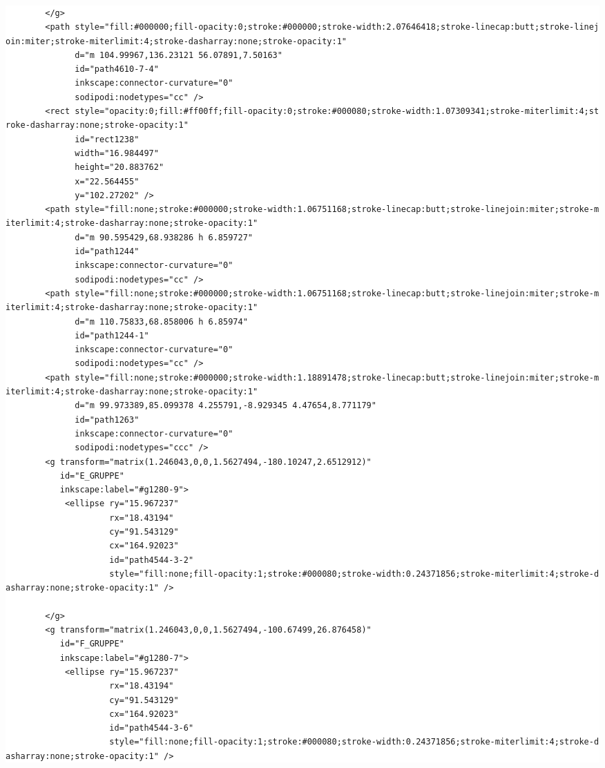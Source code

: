             </g>
            <path style="fill:#000000;fill-opacity:0;stroke:#000000;stroke-width:2.07646418;stroke-linecap:butt;stroke-linejoin:miter;stroke-miterlimit:4;stroke-dasharray:none;stroke-opacity:1"
                  d="m 104.99967,136.23121 56.07891,7.50163"
                  id="path4610-7-4"
                  inkscape:connector-curvature="0"
                  sodipodi:nodetypes="cc" />
            <rect style="opacity:0;fill:#ff00ff;fill-opacity:0;stroke:#000080;stroke-width:1.07309341;stroke-miterlimit:4;stroke-dasharray:none;stroke-opacity:1"
                  id="rect1238"
                  width="16.984497"
                  height="20.883762"
                  x="22.564455"
                  y="102.27202" />
            <path style="fill:none;stroke:#000000;stroke-width:1.06751168;stroke-linecap:butt;stroke-linejoin:miter;stroke-miterlimit:4;stroke-dasharray:none;stroke-opacity:1"
                  d="m 90.595429,68.938286 h 6.859727"
                  id="path1244"
                  inkscape:connector-curvature="0"
                  sodipodi:nodetypes="cc" />
            <path style="fill:none;stroke:#000000;stroke-width:1.06751168;stroke-linecap:butt;stroke-linejoin:miter;stroke-miterlimit:4;stroke-dasharray:none;stroke-opacity:1"
                  d="m 110.75833,68.858006 h 6.85974"
                  id="path1244-1"
                  inkscape:connector-curvature="0"
                  sodipodi:nodetypes="cc" />
            <path style="fill:none;stroke:#000000;stroke-width:1.18891478;stroke-linecap:butt;stroke-linejoin:miter;stroke-miterlimit:4;stroke-dasharray:none;stroke-opacity:1"
                  d="m 99.973389,85.099378 4.255791,-8.929345 4.47654,8.771179"
                  id="path1263"
                  inkscape:connector-curvature="0"
                  sodipodi:nodetypes="ccc" />
            <g transform="matrix(1.246043,0,0,1.5627494,-180.10247,2.6512912)"
               id="E_GRUPPE"
               inkscape:label="#g1280-9">
                <ellipse ry="15.967237"
                         rx="18.43194"
                         cy="91.543129"
                         cx="164.92023"
                         id="path4544-3-2"
                         style="fill:none;fill-opacity:1;stroke:#000080;stroke-width:0.24371856;stroke-miterlimit:4;stroke-dasharray:none;stroke-opacity:1" />

            </g>
            <g transform="matrix(1.246043,0,0,1.5627494,-100.67499,26.876458)"
               id="F_GRUPPE"
               inkscape:label="#g1280-7">
                <ellipse ry="15.967237"
                         rx="18.43194"
                         cy="91.543129"
                         cx="164.92023"
                         id="path4544-3-6"
                         style="fill:none;fill-opacity:1;stroke:#000080;stroke-width:0.24371856;stroke-miterlimit:4;stroke-dasharray:none;stroke-opacity:1" />
